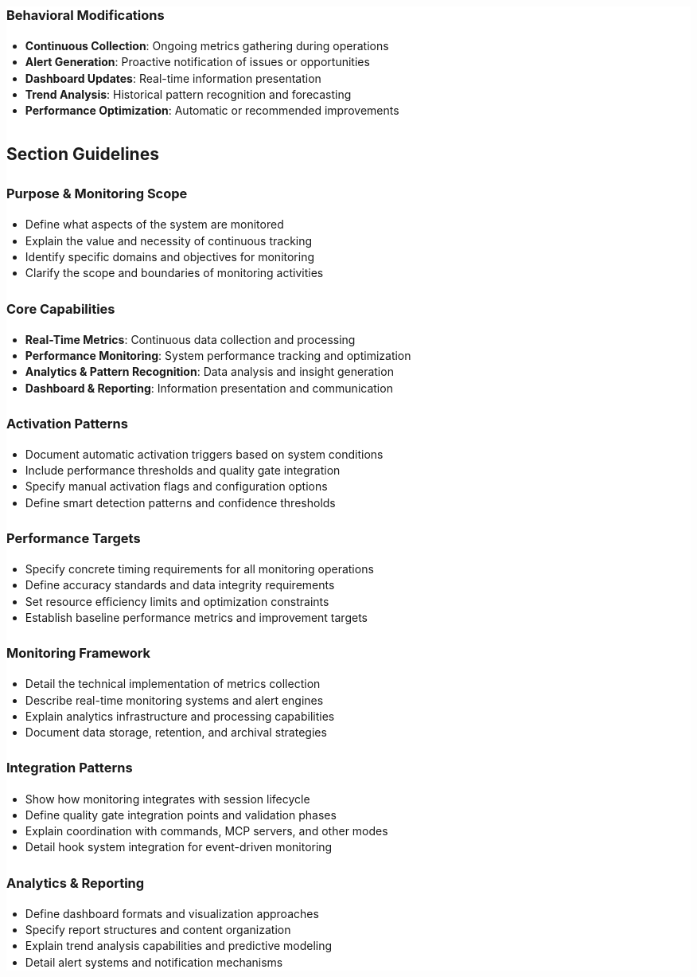 ### Behavioral Modifications
- **Continuous Collection**: Ongoing metrics gathering during operations
- **Alert Generation**: Proactive notification of issues or opportunities
- **Dashboard Updates**: Real-time information presentation
- **Trend Analysis**: Historical pattern recognition and forecasting
- **Performance Optimization**: Automatic or recommended improvements

## Section Guidelines

### Purpose & Monitoring Scope
- Define what aspects of the system are monitored
- Explain the value and necessity of continuous tracking
- Identify specific domains and objectives for monitoring
- Clarify the scope and boundaries of monitoring activities

### Core Capabilities
- **Real-Time Metrics**: Continuous data collection and processing
- **Performance Monitoring**: System performance tracking and optimization
- **Analytics & Pattern Recognition**: Data analysis and insight generation
- **Dashboard & Reporting**: Information presentation and communication

### Activation Patterns
- Document automatic activation triggers based on system conditions
- Include performance thresholds and quality gate integration
- Specify manual activation flags and configuration options
- Define smart detection patterns and confidence thresholds

### Performance Targets
- Specify concrete timing requirements for all monitoring operations
- Define accuracy standards and data integrity requirements
- Set resource efficiency limits and optimization constraints
- Establish baseline performance metrics and improvement targets

### Monitoring Framework
- Detail the technical implementation of metrics collection
- Describe real-time monitoring systems and alert engines
- Explain analytics infrastructure and processing capabilities
- Document data storage, retention, and archival strategies

### Integration Patterns
- Show how monitoring integrates with session lifecycle
- Define quality gate integration points and validation phases
- Explain coordination with commands, MCP servers, and other modes
- Detail hook system integration for event-driven monitoring

### Analytics & Reporting
- Define dashboard formats and visualization approaches
- Specify report structures and content organization
- Explain trend analysis capabilities and predictive modeling
- Detail alert systems and notification mechanisms
